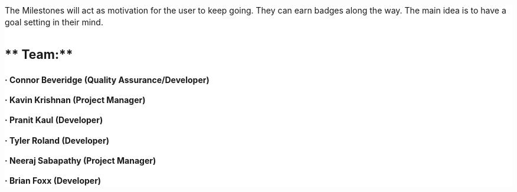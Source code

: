 
The Milestones will act as motivation for the user to keep going. They can earn badges along the way. The main idea is to have a goal setting in their mind.


## ** Team:**

**·         Connor Beveridge (Quality Assurance/Developer)**

**·         Kavin Krishnan (Project Manager)**

**·         Pranit Kaul (Developer)**

**·         Tyler Roland (Developer)**

**·         Neeraj Sabapathy (Project Manager)**

**·         Brian Foxx (Developer)**
